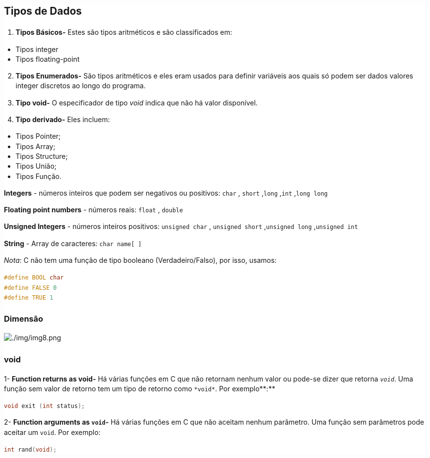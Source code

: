 ## Tipos de Dados

1. **Tipos Básicos-** Estes são tipos aritméticos e são classificados em:

- Tipos integer
- Tipos floating-point

2. **Tipos Enumerados-** São tipos aritméticos e eles eram usados para definir variáveis aos quais só podem ser dados valores integer discretos ao longo do programa.

3. **Tipo void-** O especificador de tipo _void_ indica que não há valor disponível.

4. **Tipo derivado-** Eles incluem:

- Tipos Pointer;
- Tipos Array;
- Tipos Structure;
- Tipos União;
- Tipos Função.

**Integers** - números inteiros que podem ser negativos ou positivos: `char` , `short` ,`long` ,`int` ,`long long`

**Floating point numbers** - números reais: `float` , `double`

**Unsigned Integers** - números inteiros positivos: `unsigned char` , `unsigned short` ,`unsigned long` ,`unsigned int`

**String** - Array de caracteres: `char name[ ]`

_Nota_: C não tem uma função de tipo booleano (Verdadeiro/Falso), por isso, usamos:

```c
#define BOOL char
#define FALSE 0
#define TRUE 1
```

### Dimensão

![./img/img8.png](./img/img8.png)

### void

1- **Function returns as void-** Há várias funções em C que não retornam nenhum valor ou pode-se dizer que retorna _`void`_. Uma função sem valor de retorno tem um tipo de retorno como `*void*`. Por exemplo**:**

```c
void exit (int status);
```

2- **Function arguments as `void`-** Há várias funções em C que não aceitam nenhum parâmetro. Uma função sem parâmetros pode aceitar um `void`. Por exemplo:

```c
int rand(void);
```
